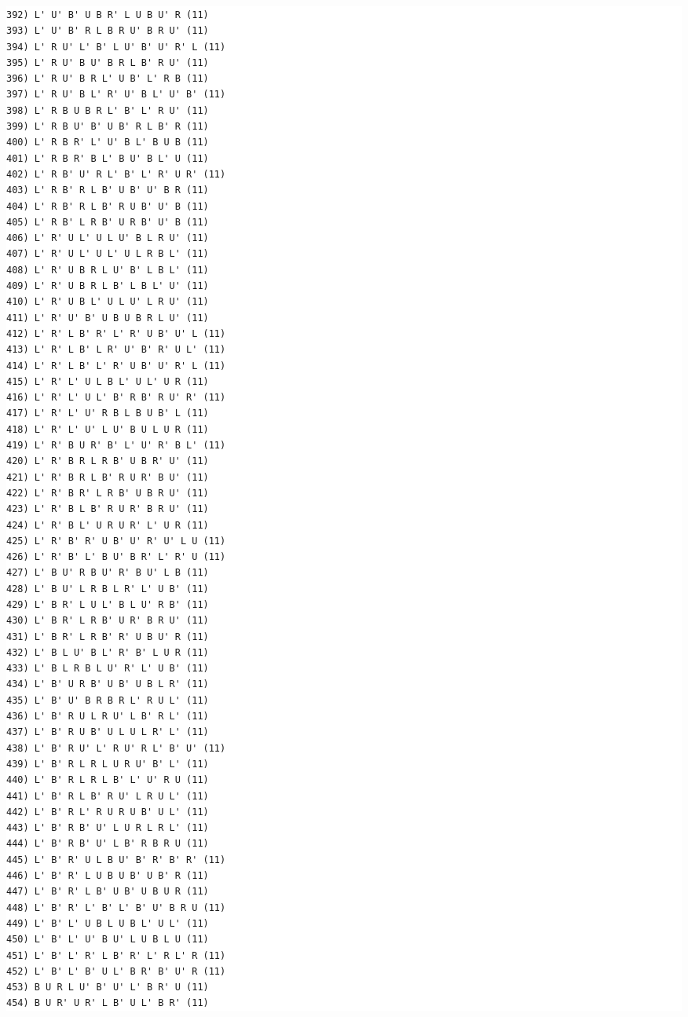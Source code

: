 ```
392) L' U' B' U B R' L U B U' R (11)
393) L' U' B' R L B R U' B R U' (11)
394) L' R U' L' B' L U' B' U' R' L (11)
395) L' R U' B U' B R L B' R U' (11)
396) L' R U' B R L' U B' L' R B (11)
397) L' R U' B L' R' U' B L' U' B' (11)
398) L' R B U B R L' B' L' R U' (11)
399) L' R B U' B' U B' R L B' R (11)
400) L' R B R' L' U' B L' B U B (11)
401) L' R B R' B L' B U' B L' U (11)
402) L' R B' U' R L' B' L' R' U R' (11)
403) L' R B' R L B' U B' U' B R (11)
404) L' R B' R L B' R U B' U' B (11)
405) L' R B' L R B' U R B' U' B (11)
406) L' R' U L' U L U' B L R U' (11)
407) L' R' U L' U L' U L R B L' (11)
408) L' R' U B R L U' B' L B L' (11)
409) L' R' U B R L B' L B L' U' (11)
410) L' R' U B L' U L U' L R U' (11)
411) L' R' U' B' U B U B R L U' (11)
412) L' R' L B' R' L' R' U B' U' L (11)
413) L' R' L B' L R' U' B' R' U L' (11)
414) L' R' L B' L' R' U B' U' R' L (11)
415) L' R' L' U L B L' U L' U R (11)
416) L' R' L' U L' B' R B' R U' R' (11)
417) L' R' L' U' R B L B U B' L (11)
418) L' R' L' U' L U' B U L U R (11)
419) L' R' B U R' B' L' U' R' B L' (11)
420) L' R' B R L R B' U B R' U' (11)
421) L' R' B R L B' R U R' B U' (11)
422) L' R' B R' L R B' U B R U' (11)
423) L' R' B L B' R U R' B R U' (11)
424) L' R' B L' U R U R' L' U R (11)
425) L' R' B' R' U B' U' R' U' L U (11)
426) L' R' B' L' B U' B R' L' R' U (11)
427) L' B U' R B U' R' B U' L B (11)
428) L' B U' L R B L R' L' U B' (11)
429) L' B R' L U L' B L U' R B' (11)
430) L' B R' L R B' U R' B R U' (11)
431) L' B R' L R B' R' U B U' R (11)
432) L' B L U' B L' R' B' L U R (11)
433) L' B L R B L U' R' L' U B' (11)
434) L' B' U R B' U B' U B L R' (11)
435) L' B' U' B R B R L' R U L' (11)
436) L' B' R U L R U' L B' R L' (11)
437) L' B' R U B' U L U L R' L' (11)
438) L' B' R U' L' R U' R L' B' U' (11)
439) L' B' R L R L U R U' B' L' (11)
440) L' B' R L R L B' L' U' R U (11)
441) L' B' R L B' R U' L R U L' (11)
442) L' B' R L' R U R U B' U L' (11)
443) L' B' R B' U' L U R L R L' (11)
444) L' B' R B' U' L B' R B R U (11)
445) L' B' R' U L B U' B' R' B' R' (11)
446) L' B' R' L U B U B' U B' R (11)
447) L' B' R' L B' U B' U B U R (11)
448) L' B' R' L' B' L' B' U' B R U (11)
449) L' B' L' U B L U B L' U L' (11)
450) L' B' L' U' B U' L U B L U (11)
451) L' B' L' R' L B' R' L' R L' R (11)
452) L' B' L' B' U L' B R' B' U' R (11)
453) B U R L U' B' U' L' B R' U (11)
454) B U R' U R' L B' U L' B R' (11)
```